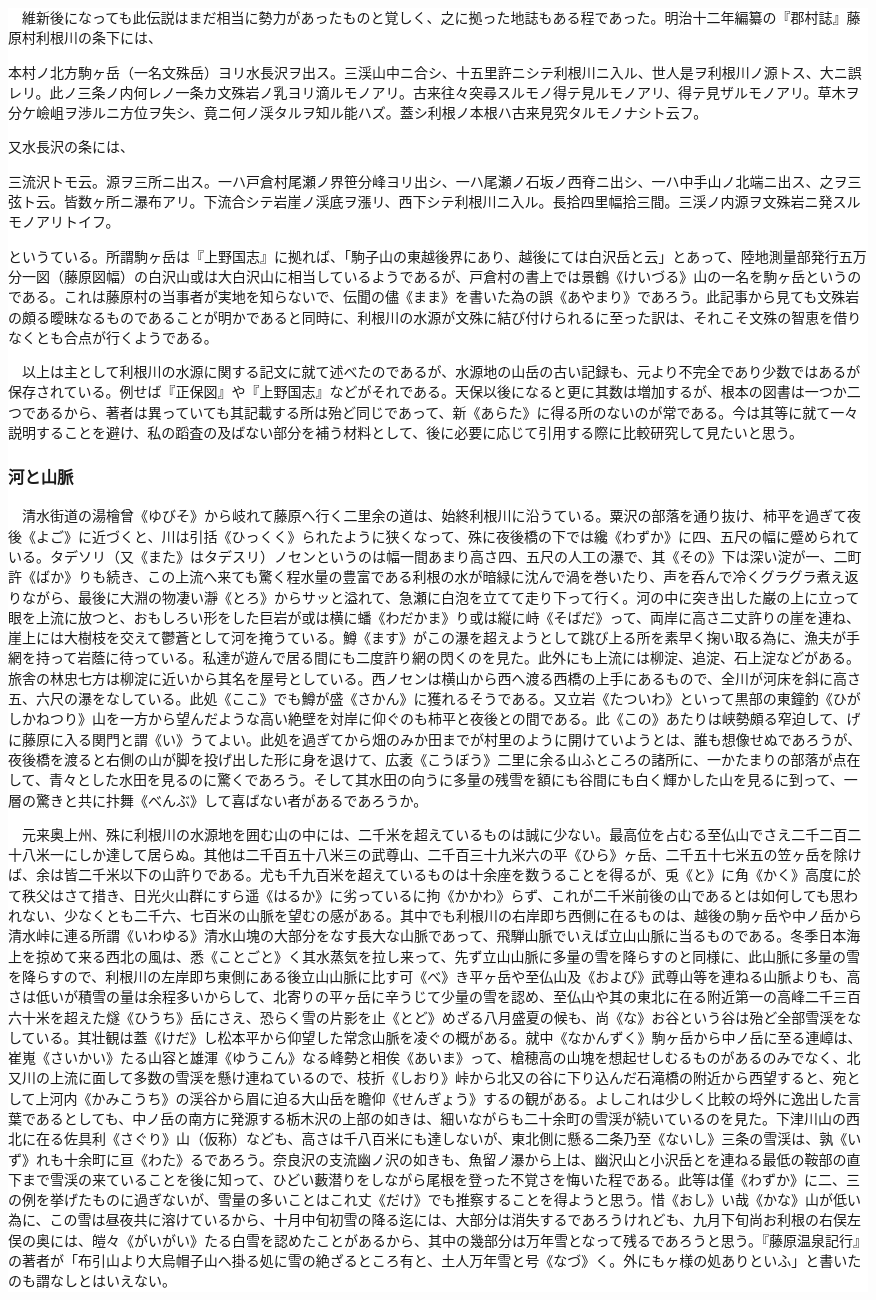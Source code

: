 　維新後になっても此伝説はまだ相当に勢力があったものと覚しく、之に拠った地誌もある程であった。明治十二年編纂の『郡村誌』藤原村利根川の条下には、




本村ノ北方駒ヶ岳（一名文殊岳）ヨリ水長沢ヲ出ス。三渓山中ニ合シ、十五里許ニシテ利根川ニ入ル、世人是ヲ利根川ノ源トス、大ニ誤レリ。此ノ三条ノ内何レノ一条カ文殊岩ノ乳ヨリ滴ルモノアリ。古来往々突尋スルモノ得テ見ルモノアリ、得テ見ザルモノアリ。草木ヲ分ケ嶮岨ヲ渉ルニ方位ヲ失シ、竟ニ何ノ渓タルヲ知ル能ハズ。蓋シ利根ノ本根ハ古来見究タルモノナシト云フ。





又水長沢の条には、




三流沢トモ云。源ヲ三所ニ出ス。一ハ戸倉村尾瀬ノ界笹分峰ヨリ出シ、一ハ尾瀬ノ石坂ノ西脊ニ出シ、一ハ中手山ノ北端ニ出ス、之ヲ三弦ト云。皆数ヶ所ニ瀑布アリ。下流合シテ岩崖ノ渓底ヲ漲リ、西下シテ利根川ニ入ル。長拾四里幅拾三間。三渓ノ内源ヲ文殊岩ニ発スルモノアリトイフ。





というている。所謂駒ヶ岳は『上野国志』に拠れば、「駒子山の東越後界にあり、越後にては白沢岳と云」とあって、陸地測量部発行五万分一図（藤原図幅）の白沢山或は大白沢山に相当しているようであるが、戸倉村の書上では景鶴《けいづる》山の一名を駒ヶ岳というのである。これは藤原村の当事者が実地を知らないで、伝聞の儘《まま》を書いた為の誤《あやまり》であろう。此記事から見ても文殊岩の頗る曖昧なるものであることが明かであると同時に、利根川の水源が文殊に結び付けられるに至った訳は、それこそ文殊の智恵を借りなくとも合点が行くようである。

　以上は主として利根川の水源に関する記文に就て述べたのであるが、水源地の山岳の古い記録も、元より不完全であり少数ではあるが保存されている。例せば『正保図』や『上野国志』などがそれである。天保以後になると更に其数は増加するが、根本の図書は一つか二つであるから、著者は異っていても其記載する所は殆ど同じであって、新《あらた》に得る所のないのが常である。今は其等に就て一々説明することを避け、私の蹈査の及ばない部分を補う材料として、後に必要に応じて引用する際に比較研究して見たいと思う。



### 河と山脈




　清水街道の湯檜曾《ゆびそ》から岐れて藤原へ行く二里余の道は、始終利根川に沿うている。粟沢の部落を通り抜け、柿平を過ぎて夜後《よご》に近づくと、川は引括《ひっくく》られたように狭くなって、殊に夜後橋の下では纔《わずか》に四、五尺の幅に蹙められている。タデソリ（又《また》はタデスリ）ノセンというのは幅一間あまり高さ四、五尺の人工の瀑で、其《その》下は深い淀が一、二町許《ばか》りも続き、この上流へ来ても驚く程水量の豊富である利根の水が暗緑に沈んで渦を巻いたり、声を呑んで冷くグラグラ煮え返りながら、最後に大淵の物凄い瀞《とろ》からサッと溢れて、急瀬に白泡を立てて走り下って行く。河の中に突き出した巌の上に立って眼を上流に放つと、おもしろい形をした巨岩が或は横に蟠《わだかま》り或は縦に峙《そばだ》って、両岸に高さ二丈許りの崖を連ね、崖上には大樹枝を交えて鬱蒼として河を掩うている。鱒《ます》がこの瀑を超えようとして跳び上る所を素早く掬い取る為に、漁夫が手網を持って岩蔭に待っている。私達が遊んで居る間にも二度許り網の閃くのを見た。此外にも上流には柳淀、追淀、石上淀などがある。旅舎の林忠七方は柳淀に近いから其名を屋号としている。西ノセンは横山から西へ渡る西橋の上手にあるもので、全川が河床を斜に高さ五、六尺の瀑をなしている。此処《ここ》でも鱒が盛《さかん》に獲れるそうである。又立岩《たついわ》といって黒部の東鐘釣《ひがしかねつり》山を一方から望んだような高い絶壁を対岸に仰ぐのも柿平と夜後との間である。此《この》あたりは峡勢頗る窄迫して、げに藤原に入る関門と謂《い》うてよい。此処を過ぎてから畑のみか田までが村里のように開けていようとは、誰も想像せぬであろうが、夜後橋を渡ると右側の山が脚を投げ出した形に身を退けて、広袤《こうぼう》二里に余る山ふところの諸所に、一かたまりの部落が点在して、青々とした水田を見るのに驚くであろう。そして其水田の向うに多量の残雪を額にも谷間にも白く輝かした山を見るに到って、一層の驚きと共に抃舞《べんぶ》して喜ばない者があるであろうか。

　元来奥上州、殊に利根川の水源地を囲む山の中には、二千米を超えているものは誠に少ない。最高位を占むる至仏山でさえ二千二百二十八米一にしか達して居らぬ。其他は二千百五十八米三の武尊山、二千百三十九米六の平《ひら》ヶ岳、二千五十七米五の笠ヶ岳を除けば、余は皆二千米以下の山許りである。尤も千九百米を超えているものは十余座を数うることを得るが、兎《と》に角《かく》高度に於て秩父はさて措き、日光火山群にすら遥《はるか》に劣っているに拘《かかわ》らず、これが二千米前後の山であるとは如何しても思われない、少なくとも二千六、七百米の山脈を望むの感がある。其中でも利根川の右岸即ち西側に在るものは、越後の駒ヶ岳や中ノ岳から清水峠に連る所謂《いわゆる》清水山塊の大部分をなす長大な山脈であって、飛騨山脈でいえば立山山脈に当るものである。冬季日本海上を掠めて来る西北の風は、悉《ことごと》く其水蒸気を拉し来って、先ず立山山脈に多量の雪を降らすのと同様に、此山脈に多量の雪を降らすので、利根川の左岸即ち東側にある後立山山脈に比す可《べ》き平ヶ岳や至仏山及《および》武尊山等を連ねる山脈よりも、高さは低いが積雪の量は余程多いからして、北寄りの平ヶ岳に辛うじて少量の雪を認め、至仏山や其の東北に在る附近第一の高峰二千三百六十米を超えた燧《ひうち》岳にさえ、恐らく雪の片影を止《とど》めざる八月盛夏の候も、尚《な》お谷という谷は殆ど全部雪渓をなしている。其壮観は蓋《けだ》し松本平から仰望した常念山脈を凌ぐの概がある。就中《なかんずく》駒ヶ岳から中ノ岳に至る連嶂は、崔嵬《さいかい》たる山容と雄渾《ゆうこん》なる峰勢と相俟《あいま》って、槍穂高の山塊を想起せしむるものがあるのみでなく、北又川の上流に面して多数の雪渓を懸け連ねているので、枝折《しおり》峠から北又の谷に下り込んだ石滝橋の附近から西望すると、宛として上河内《かみこうち》の渓谷から眉に迫る大山岳を瞻仰《せんぎょう》するの観がある。よしこれは少しく比較の埒外に逸出した言葉であるとしても、中ノ岳の南方に発源する栃木沢の上部の如きは、細いながらも二十余町の雪渓が続いているのを見た。下津川山の西北に在る佐具利《さぐり》山（仮称）なども、高さは千八百米にも達しないが、東北側に懸る二条乃至《ないし》三条の雪渓は、孰《いず》れも十余町に亘《わた》るであろう。奈良沢の支流幽ノ沢の如きも、魚留ノ瀑から上は、幽沢山と小沢岳とを連ねる最低の鞍部の直下まで雪渓の来ていることを後に知って、ひどい藪潜りをしながら尾根を登った不覚さを悔いた程である。此等は僅《わずか》に二、三の例を挙げたものに過ぎないが、雪量の多いことはこれ丈《だけ》でも推察することを得ようと思う。惜《おし》い哉《かな》山が低い為に、この雪は昼夜共に溶けているから、十月中旬初雪の降る迄には、大部分は消失するであろうけれども、九月下旬尚お利根の右俣左俣の奥には、皚々《がいがい》たる白雪を認めたことがあるから、其中の幾部分は万年雪となって残るであろうと思う。『藤原温泉記行』の著者が「布引山より大烏帽子山へ掛る処に雪の絶ざるところ有と、土人万年雪と号《なづ》く。外にもヶ様の処ありといふ」と書いたのも謂なしとはいえない。
